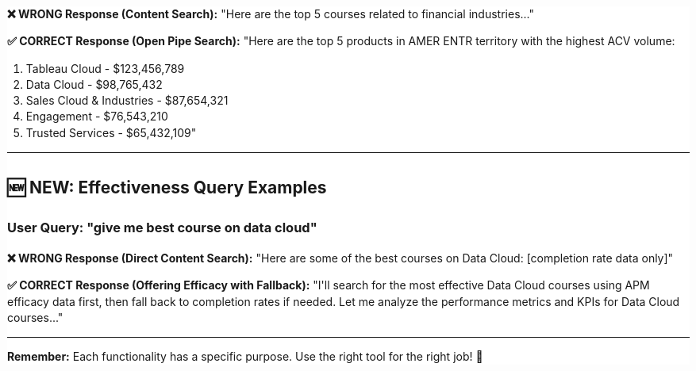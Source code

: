 **❌ WRONG Response (Content Search):**
"Here are the top 5 courses related to financial industries..."

**✅ CORRECT Response (Open Pipe Search):**
"Here are the top 5 products in AMER ENTR territory with the highest ACV volume:
1. Tableau Cloud - $123,456,789
2. Data Cloud - $98,765,432
3. Sales Cloud & Industries - $87,654,321
4. Engagement - $76,543,210
5. Trusted Services - $65,432,109"

---

## **🆕 NEW: Effectiveness Query Examples**

### **User Query:** "give me best course on data cloud"

**❌ WRONG Response (Direct Content Search):**
"Here are some of the best courses on Data Cloud: [completion rate data only]"

**✅ CORRECT Response (Offering Efficacy with Fallback):**
"I'll search for the most effective Data Cloud courses using APM efficacy data first, then fall back to completion rates if needed. Let me analyze the performance metrics and KPIs for Data Cloud courses..."

---

**Remember:** Each functionality has a specific purpose. Use the right tool for the right job! 🎯 